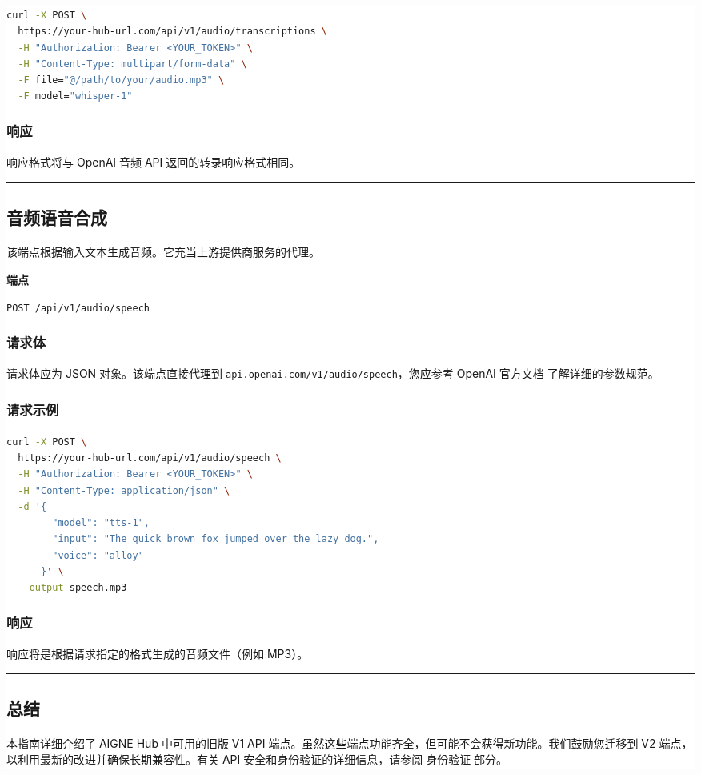 ```bash 请求示例
curl -X POST \
  https://your-hub-url.com/api/v1/audio/transcriptions \
  -H "Authorization: Bearer <YOUR_TOKEN>" \
  -H "Content-Type: multipart/form-data" \
  -F file="@/path/to/your/audio.mp3" \
  -F model="whisper-1"
```

### 响应

响应格式将与 OpenAI 音频 API 返回的转录响应格式相同。

---

## 音频语音合成

该端点根据输入文本生成音频。它充当上游提供商服务的代理。

**端点**

```
POST /api/v1/audio/speech
```

### 请求体

请求体应为 JSON 对象。该端点直接代理到 `api.openai.com/v1/audio/speech`，您应参考 [OpenAI 官方文档](https://platform.openai.com/docs/api-reference/audio/createSpeech) 了解详细的参数规范。

### 请求示例

```bash 请求示例
curl -X POST \
  https://your-hub-url.com/api/v1/audio/speech \
  -H "Authorization: Bearer <YOUR_TOKEN>" \
  -H "Content-Type: application/json" \
  -d '{
        "model": "tts-1",
        "input": "The quick brown fox jumped over the lazy dog.",
        "voice": "alloy"
      }' \
  --output speech.mp3
```

### 响应

响应将是根据请求指定的格式生成的音频文件（例如 MP3）。

---

## 总结

本指南详细介绍了 AIGNE Hub 中可用的旧版 V1 API 端点。虽然这些端点功能齐全，但可能不会获得新功能。我们鼓励您迁移到 [V2 端点](./api-reference-v2-endpoints.md)，以利用最新的改进并确保长期兼容性。有关 API 安全和身份验证的详细信息，请参阅 [身份验证](./api-reference-authentication.md) 部分。